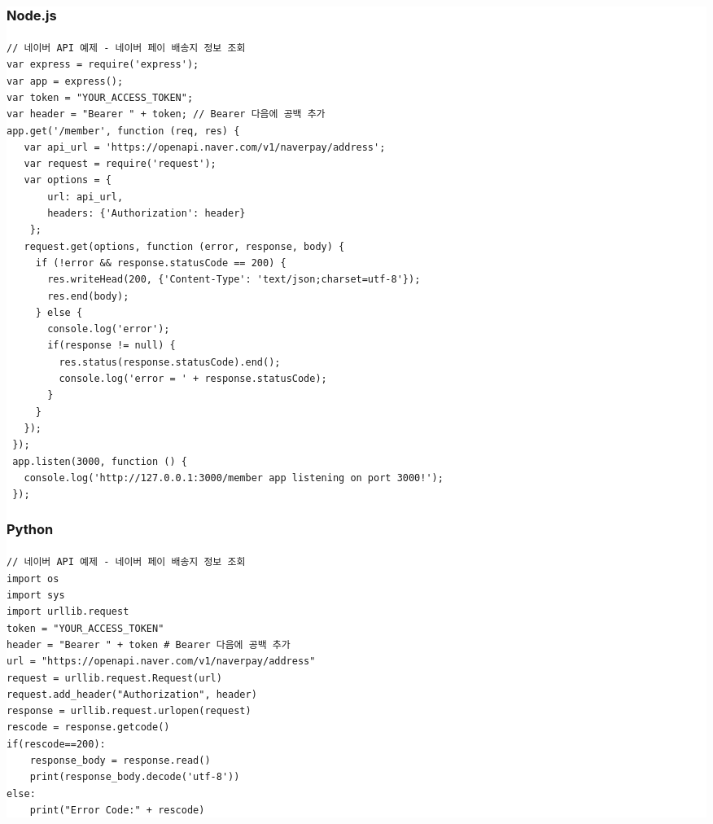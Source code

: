 ### Node.js

```
// 네이버 API 예제 - 네이버 페이 배송지 정보 조회
var express = require('express');
var app = express();
var token = "YOUR_ACCESS_TOKEN";
var header = "Bearer " + token; // Bearer 다음에 공백 추가
app.get('/member', function (req, res) {
   var api_url = 'https://openapi.naver.com/v1/naverpay/address';
   var request = require('request');
   var options = {
       url: api_url,
       headers: {'Authorization': header}
    };
   request.get(options, function (error, response, body) {
     if (!error && response.statusCode == 200) {
       res.writeHead(200, {'Content-Type': 'text/json;charset=utf-8'});
       res.end(body);
     } else {
       console.log('error');
       if(response != null) {
         res.status(response.statusCode).end();
         console.log('error = ' + response.statusCode);
       }
     }
   });
 });
 app.listen(3000, function () {
   console.log('http://127.0.0.1:3000/member app listening on port 3000!');
 });
```

### Python

```
// 네이버 API 예제 - 네이버 페이 배송지 정보 조회
import os
import sys
import urllib.request
token = "YOUR_ACCESS_TOKEN"
header = "Bearer " + token # Bearer 다음에 공백 추가
url = "https://openapi.naver.com/v1/naverpay/address"
request = urllib.request.Request(url)
request.add_header("Authorization", header)
response = urllib.request.urlopen(request)
rescode = response.getcode()
if(rescode==200):
    response_body = response.read()
    print(response_body.decode('utf-8'))
else:
    print("Error Code:" + rescode)
```
